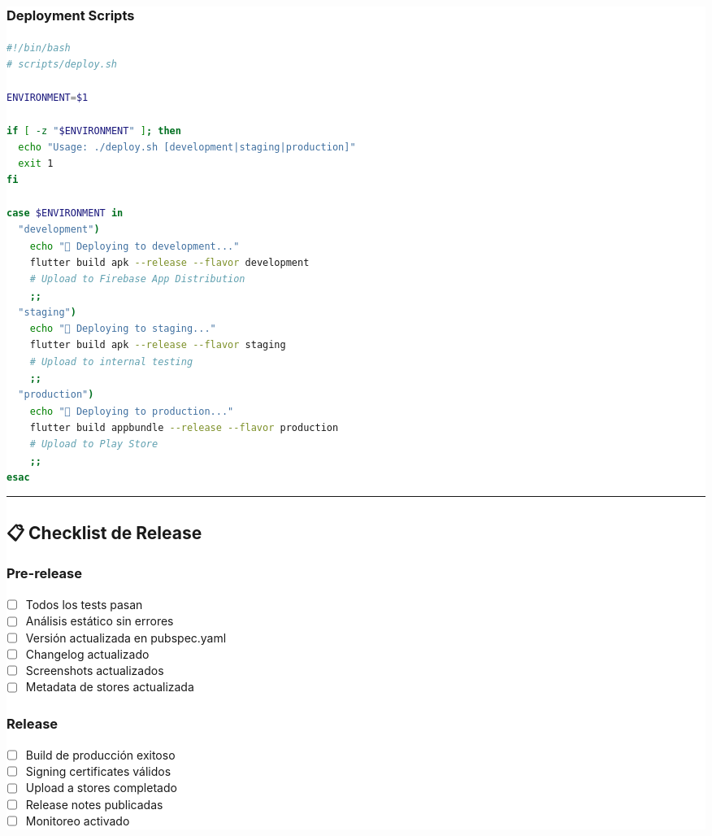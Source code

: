 ### **Deployment Scripts**
```bash
#!/bin/bash
# scripts/deploy.sh

ENVIRONMENT=$1

if [ -z "$ENVIRONMENT" ]; then
  echo "Usage: ./deploy.sh [development|staging|production]"
  exit 1
fi

case $ENVIRONMENT in
  "development")
    echo "🚀 Deploying to development..."
    flutter build apk --release --flavor development
    # Upload to Firebase App Distribution
    ;;
  "staging")
    echo "🚀 Deploying to staging..."
    flutter build apk --release --flavor staging
    # Upload to internal testing
    ;;
  "production")
    echo "🚀 Deploying to production..."
    flutter build appbundle --release --flavor production
    # Upload to Play Store
    ;;
esac
```

---

## **📋 Checklist de Release**

### **Pre-release**
- [ ] Todos los tests pasan
- [ ] Análisis estático sin errores
- [ ] Versión actualizada en pubspec.yaml
- [ ] Changelog actualizado
- [ ] Screenshots actualizados
- [ ] Metadata de stores actualizada

### **Release**
- [ ] Build de producción exitoso
- [ ] Signing certificates válidos
- [ ] Upload a stores completado
- [ ] Release notes publicadas
- [ ] Monitoreo activado
